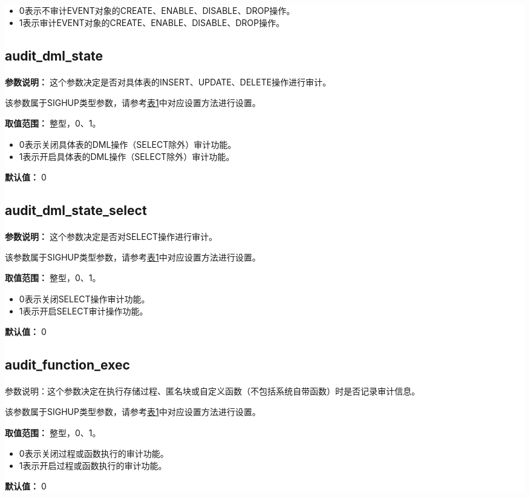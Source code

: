 <td class="cellrowborder" valign="top" width="47.23%" headers="mcps1.2.4.1.3 "><a name="ul12527105314299"></a><a name="ul12527105314299"></a><ul id="ul12527105314299"><li>0表示不审计EVENT对象的CREATE、ENABLE、DISABLE、DROP操作。</li><li>1表示审计EVENT对象的CREATE、ENABLE、DISABLE、DROP操作。</li></ul>
</td>
</tr>
</tbody>
</table>



## audit\_dml\_state<a name="zh-cn_topic_0283136929_zh-cn_topic_0237124747_zh-cn_topic_0059777487_s761d19195b7b48e0b74f40375efd4ea7"></a>

**参数说明：** 这个参数决定是否对具体表的INSERT、UPDATE、DELETE操作进行审计。

该参数属于SIGHUP类型参数，请参考[表1](../DatabaseAdministrationGuide/参数设置.md#zh-cn_topic_0283137176_zh-cn_topic_0237121562_zh-cn_topic_0059777490_t91a6f212010f4503b24d7943aed6d846)中对应设置方法进行设置。

**取值范围：** 整型，0、1。

-   0表示关闭具体表的DML操作（SELECT除外）审计功能。
-   1表示开启具体表的DML操作（SELECT除外）审计功能。

**默认值：** 0

## audit\_dml\_state\_select<a name="zh-cn_topic_0283136929_zh-cn_topic_0237124747_zh-cn_topic_0059777487_sdfed1641d0c54ed7bf034d9207ad4fc2"></a>

**参数说明：** 这个参数决定是否对SELECT操作进行审计。

该参数属于SIGHUP类型参数，请参考[表1](../DatabaseAdministrationGuide/参数设置.md#zh-cn_topic_0283137176_zh-cn_topic_0237121562_zh-cn_topic_0059777490_t91a6f212010f4503b24d7943aed6d846)中对应设置方法进行设置。

**取值范围：** 整型，0、1。

-   0表示关闭SELECT操作审计功能。
-   1表示开启SELECT审计操作功能。

**默认值：** 0

## audit\_function\_exec<a name="zh-cn_topic_0283136929_zh-cn_topic_0237124747_zh-cn_topic_0059777487_sfdce4770ba2543668b1e7d24d2738c13"></a>

参数说明：这个参数决定在执行存储过程、匿名块或自定义函数（不包括系统自带函数）时是否记录审计信息。

该参数属于SIGHUP类型参数，请参考[表1](../DatabaseAdministrationGuide/参数设置.md#zh-cn_topic_0283137176_zh-cn_topic_0237121562_zh-cn_topic_0059777490_t91a6f212010f4503b24d7943aed6d846)中对应设置方法进行设置。

**取值范围：** 整型，0、1。

-   0表示关闭过程或函数执行的审计功能。
-   1表示开启过程或函数执行的审计功能。

**默认值：** 0
